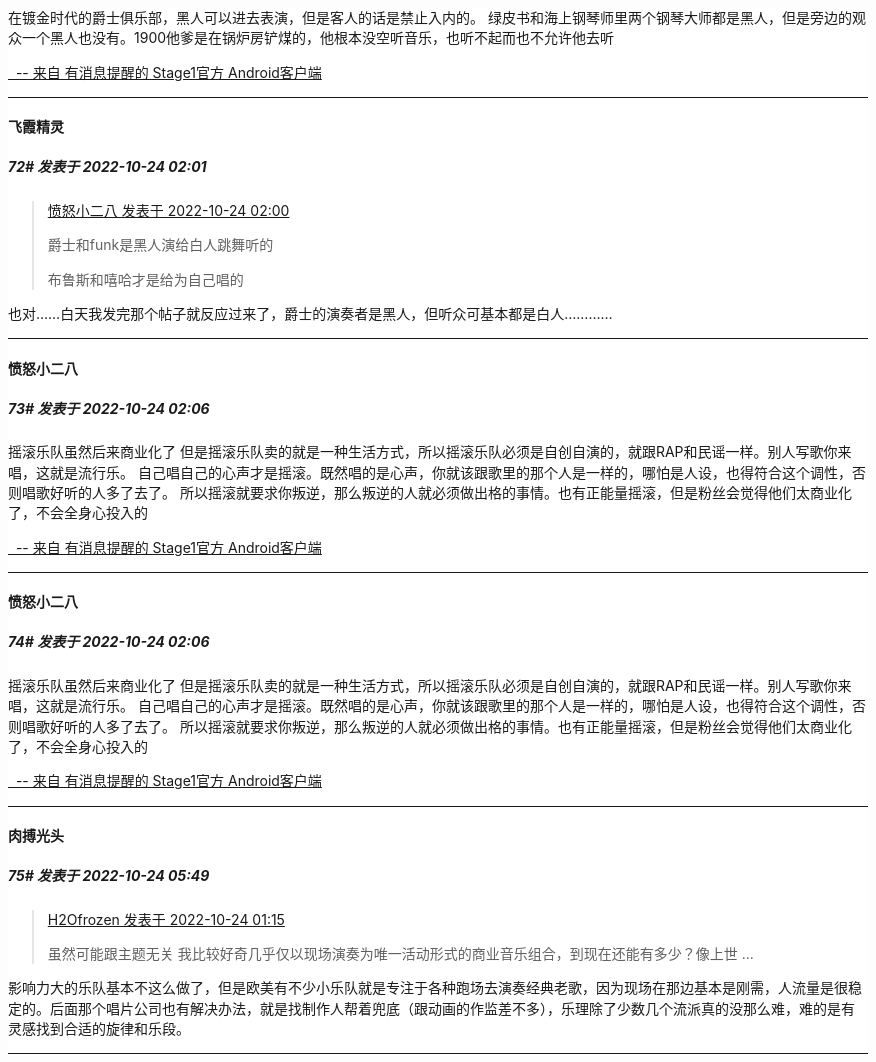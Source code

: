 在镀金时代的爵士俱乐部，黑人可以进去表演，但是客人的话是禁止入内的。
绿皮书和海上钢琴师里两个钢琴大师都是黑人，但是旁边的观众一个黑人也没有。1900他爹是在锅炉房铲煤的，他根本没空听音乐，也听不起而也不允许他去听

[  -- 来自 有消息提醒的 Stage1官方 Android客户端](https://www.coolapk.com/apk/140634)

*****

####  飞霞精灵  
##### 72#       发表于 2022-10-24 02:01

<blockquote><a href="httphttps://bbs.saraba1st.com/2b/forum.php?mod=redirect&amp;goto=findpost&amp;pid=58070171&amp;ptid=2101088" target="_blank">愤怒小二八 发表于 2022-10-24 02:00</a>

爵士和funk是黑人演给白人跳舞听的

布鲁斯和嘻哈才是给为自己唱的</blockquote>
也对……白天我发完那个帖子就反应过来了，爵士的演奏者是黑人，但听众可基本都是白人…………

*****

####  愤怒小二八  
##### 73#       发表于 2022-10-24 02:06

摇滚乐队虽然后来商业化了
但是摇滚乐队卖的就是一种生活方式，所以摇滚乐队必须是自创自演的，就跟RAP和民谣一样。别人写歌你来唱，这就是流行乐。
自己唱自己的心声才是摇滚。既然唱的是心声，你就该跟歌里的那个人是一样的，哪怕是人设，也得符合这个调性，否则唱歌好听的人多了去了。
所以摇滚就要求你叛逆，那么叛逆的人就必须做出格的事情。也有正能量摇滚，但是粉丝会觉得他们太商业化了，不会全身心投入的

[  -- 来自 有消息提醒的 Stage1官方 Android客户端](https://www.coolapk.com/apk/140634)

*****

####  愤怒小二八  
##### 74#       发表于 2022-10-24 02:06

摇滚乐队虽然后来商业化了
但是摇滚乐队卖的就是一种生活方式，所以摇滚乐队必须是自创自演的，就跟RAP和民谣一样。别人写歌你来唱，这就是流行乐。
自己唱自己的心声才是摇滚。既然唱的是心声，你就该跟歌里的那个人是一样的，哪怕是人设，也得符合这个调性，否则唱歌好听的人多了去了。
所以摇滚就要求你叛逆，那么叛逆的人就必须做出格的事情。也有正能量摇滚，但是粉丝会觉得他们太商业化了，不会全身心投入的

[  -- 来自 有消息提醒的 Stage1官方 Android客户端](https://www.coolapk.com/apk/140634)

*****

####  肉搏光头  
##### 75#       发表于 2022-10-24 05:49

<blockquote><a href="httphttps://bbs.saraba1st.com/2b/forum.php?mod=redirect&amp;goto=findpost&amp;pid=58069888&amp;ptid=2101088" target="_blank">H2Ofrozen 发表于 2022-10-24 01:15</a>

虽然可能跟主题无关 我比较好奇几乎仅以现场演奏为唯一活动形式的商业音乐组合，到现在还能有多少？像上世 ...</blockquote>
影响力大的乐队基本不这么做了，但是欧美有不少小乐队就是专注于各种跑场去演奏经典老歌，因为现场在那边基本是刚需，人流量是很稳定的。后面那个唱片公司也有解决办法，就是找制作人帮着兜底（跟动画的作监差不多），乐理除了少数几个流派真的没那么难，难的是有灵感找到合适的旋律和乐段。



*****
